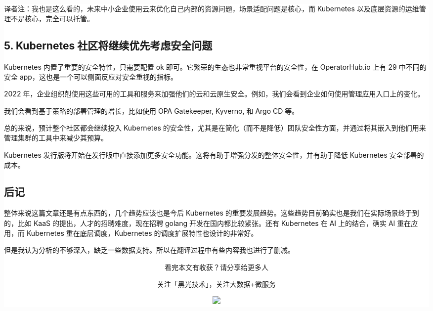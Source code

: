 译者注：我也是这么看的，未来中小企业使用云来优化自己内部的资源问题，场景适配问题是核心，而 Kubernetes 以及底层资源的运维管理不是核心，完全可以托管。

## 5. Kubernetes 社区将继续优先考虑安全问题

Kubernetes 内置了重要的安全特性，只需要配置 ok 即可。它繁荣的生态也非常重视平台的安全性，在 OperatorHub.io 上有 29 中不同的安全 app，这也是一个可以侧面反应对安全重视的指标。

2022 年，企业组织剋使用这些可用的工具和服务来加强他们的云和云原生安全。例如，我们会看到企业如何使用管理应用入口上的变化。

我们会看到基于策略的部署管理的增长，比如使用 OPA Gatekeeper, Kyverno, 和 Argo CD 等。

总的来说，预计整个社区都会继续投入 Kubernetes 的安全性，尤其是在简化（而不是降低）团队安全性方面，并通过将其嵌入到他们用来管理集群的工具中来减少其预算。

Kubernetes 发行版将开始在发行版中直接添加更多安全功能。这将有助于增强分发的整体安全性，并有助于降低 Kubernetes 安全部署的成本。

## 后记
整体来说这篇文章还是有点东西的，几个趋势应该也是今后 Kubernetes 的重要发展趋势。这些趋势目前确实也是我们在实际场景终于到的，比如 KaaS 的提出，人才的招聘难度，现在招聘 golang 开发在国内都比较紧张。还有 Kubernetes 在 AI 上的结合，确实 AI 重在应用，而 Kubernetes 重在底层调度，Kubernetes 的调度扩展特性也设计的非常好。

但是我认为分析的不够深入，缺乏一些数据支持。所以在翻译过程中有些内容我也进行了删减。

<center>
看完本文有收获？请分享给更多人

关注「黑光技术」，关注大数据+微服务

![](/images/qrcode_helight_tech.jpg)

</center>